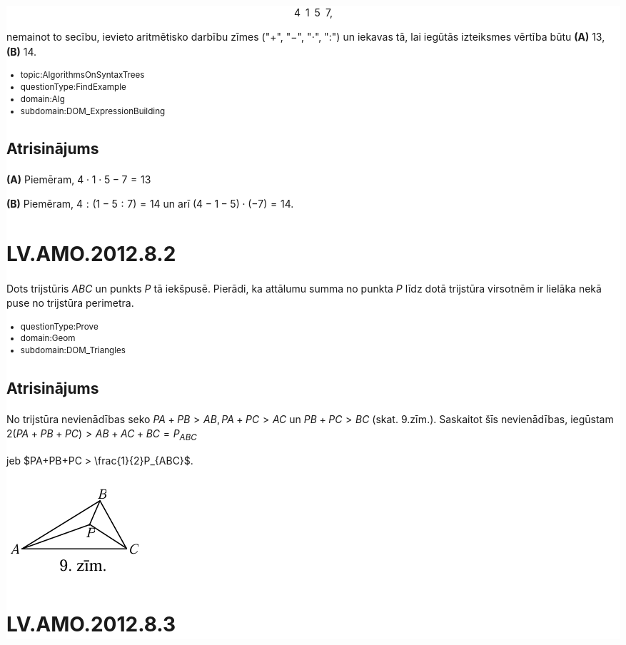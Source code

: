 $$4\;\;1\;\;5\;\;7,$$

nemainot to secību, ievieto aritmētisko darbību zīmes
("$+$", "$-$", "$\cdot$", "$:$") un iekavas tā, lai iegūtās izteiksmes vērtība
būtu **(A)** $13$, **(B)** $14$.

<small>

* topic:AlgorithmsOnSyntaxTrees
* questionType:FindExample
* domain:Alg
* subdomain:DOM_ExpressionBuilding

</small>


## Atrisinājums

**(A)** Piemēram, $4 \cdot 1 \cdot 5-7=13$

**(B)** Piemēram, $4:(1-5:7)=14$ un arī $(4-1-5) \cdot (-7)=14$.



# <lo-sample/> LV.AMO.2012.8.2

Dots trijstūris $ABC$ un punkts $P$ tā iekšpusē. Pierādi, ka attālumu summa no punkta
$P$ līdz dotā trijstūra virsotnēm ir lielāka nekā puse no trijstūra perimetra.

<small>

* questionType:Prove
* domain:Geom
* subdomain:DOM_Triangles

</small>


## Atrisinājums

No trijstūra nevienādības seko $PA+PB > AB, PA+PC > AC$ un $PB+PC > BC$ (skat. 9.zīm.).
Saskaitot šīs nevienādības, iegūstam $2(PA+PB+PC) > AB+AC+BC=P_{ABC}$

jeb $PA+PB+PC > \frac{1}{2}P_{ABC}$.

![](LV.AMO.2012.8.2A.png)



# <lo-sample/> LV.AMO.2012.8.3
